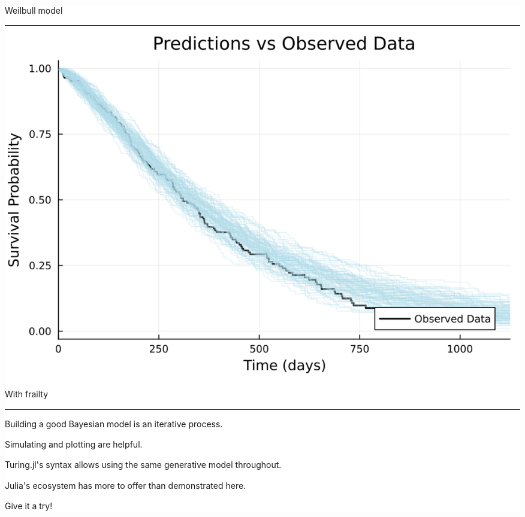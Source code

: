 Weilbull model

---

![](images/prediction_frail.svg)

With frailty

---

Building a good Bayesian model is an iterative process.

Simulating and plotting are helpful.

Turing.jl's syntax allows using the same generative model throughout.

Julia's ecosystem has more to offer than demonstrated here.

Give it a try!
